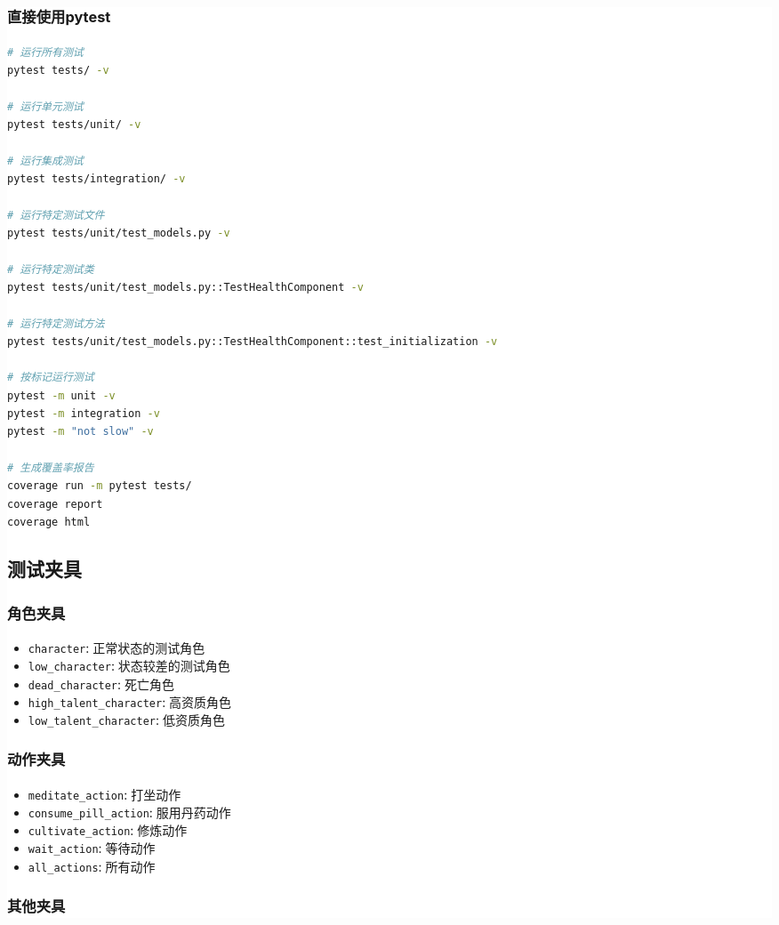 ### 直接使用pytest

```bash
# 运行所有测试
pytest tests/ -v

# 运行单元测试
pytest tests/unit/ -v

# 运行集成测试
pytest tests/integration/ -v

# 运行特定测试文件
pytest tests/unit/test_models.py -v

# 运行特定测试类
pytest tests/unit/test_models.py::TestHealthComponent -v

# 运行特定测试方法
pytest tests/unit/test_models.py::TestHealthComponent::test_initialization -v

# 按标记运行测试
pytest -m unit -v
pytest -m integration -v
pytest -m "not slow" -v

# 生成覆盖率报告
coverage run -m pytest tests/
coverage report
coverage html
```

## 测试夹具

### 角色夹具

- `character`: 正常状态的测试角色
- `low_character`: 状态较差的测试角色
- `dead_character`: 死亡角色
- `high_talent_character`: 高资质角色
- `low_talent_character`: 低资质角色

### 动作夹具

- `meditate_action`: 打坐动作
- `consume_pill_action`: 服用丹药动作
- `cultivate_action`: 修炼动作
- `wait_action`: 等待动作
- `all_actions`: 所有动作

### 其他夹具
